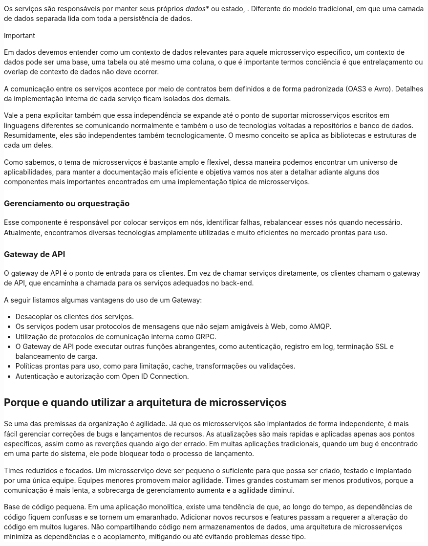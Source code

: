 Os serviços são responsáveis por manter seus próprios *dados** ou estado,  . Diferente do modelo tradicional, em que uma camada de dados separada lida com toda a persistência de dados. 

> [!IMPORTANT] 
> Em dados devemos entender como um contexto de dados relevantes para aquele microsserviço específico, um contexto de dados pode ser uma base, uma tabela ou até mesmo uma coluna, o que é importante termos conciência é que entrelaçamento ou overlap de contexto de dados não deve ocorrer.

A comunicação entre os serviços acontece por meio de contratos bem definidos e de forma padronizada (OAS3 e Avro). Detalhes da implementação interna de cada serviço ficam isolados dos demais.

Vale a pena explicitar também que essa independência se expande até o ponto de suportar microsserviços escritos em linguagens diferentes se comunicando normalmente e também o uso de tecnologias voltadas a repositórios e banco de dados. Resumidamente, eles são independentes também tecnologicamente. O mesmo conceito se aplica as bibliotecas e estruturas de cada um deles.

Como sabemos, o tema de microsserviços é bastante amplo e flexível, dessa maneira podemos encontrar um universo de aplicabilidades, para manter a documentação mais eficiente e objetiva vamos nos ater a detalhar adiante alguns dos componentes mais importantes encontrados em uma implementação típica de microsserviços.

### Gerenciamento ou orquestração
Esse componente é responsável por colocar serviços em nós, identificar falhas, rebalancear esses nós quando necessário. Atualmente, encontramos diversas tecnologias amplamente utilizadas e muito eficientes no mercado prontas para uso.

### Gateway de API 
O gateway de API é o ponto de entrada para os clientes. Em vez de chamar serviços diretamente, os clientes chamam o gateway de API, que encaminha a chamada para os serviços adequados no back-end.

A seguir listamos algumas vantagens do uso de um Gateway:

* Desacoplar os clientes dos serviços.
* Os serviços podem usar protocolos de mensagens que não sejam amigáveis à Web, como AMQP.
* Utilização de protocolos de comunicação interna como GRPC.
* O Gateway de API pode executar outras funções abrangentes, como autenticação, registro em log, terminação SSL e balanceamento de carga.
* Políticas prontas para uso, como para limitação, cache, transformações ou validações.
* Autenticação e autorização com Open ID Connection.

## Porque e quando utilizar a arquitetura de microsserviços
Se uma das premissas da organização é agilidade. Já que os microsserviços são implantados de forma independente, é mais fácil gerenciar correções de bugs e lançamentos de recursos. As atualizações são mais rapidas e aplicadas apenas aos pontos específicos, assim como as reverções quando algo der errado. Em muitas aplicações tradicionais, quando um bug é encontrado em uma parte do sistema, ele pode bloquear todo o processo de lançamento.

Times reduzidos e focados. Um microsserviço deve ser pequeno o suficiente para que possa ser criado, testado e implantado por uma única equipe. Equipes menores promovem maior agilidade. Times grandes costumam ser menos produtivos, porque a comunicação é mais lenta, a sobrecarga de gerenciamento aumenta e a agilidade diminui.

Base de código pequena. Em uma aplicação monolítica, existe uma tendência de que, ao longo do tempo, as dependências de código fiquem confusas e se tornem um emaranhado. Adicionar novos recursos e features passam a requerer a alteração do código em muitos lugares. Não compartilhando código nem armazenamentos de dados, uma arquitetura de microsserviços minimiza as dependências e o acoplamento, mitigando ou até evitando problemas desse tipo.
